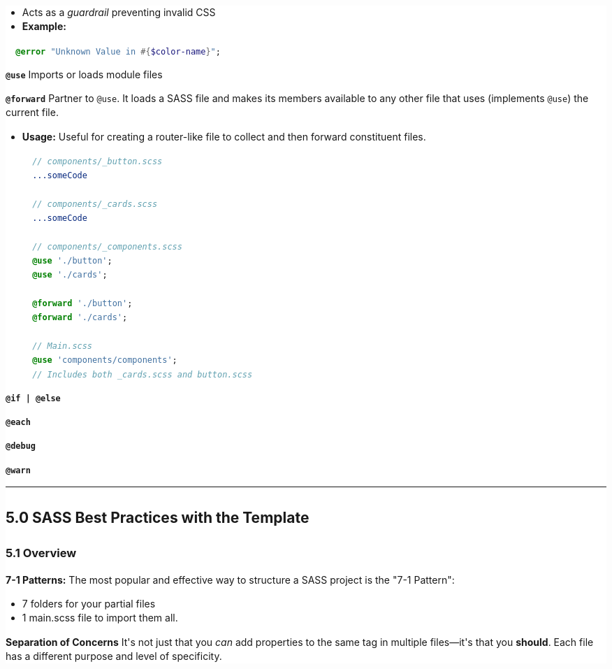 - Acts as a *guardrail* preventing invalid CSS
- **Example:**

```sass
  @error "Unknown Value in #{$color-name}";
```

**`@use`** Imports or loads module files

**`@forward`** Partner to `@use`. It loads a SASS file and makes its members available to any other file that uses (implements `@use`) the current file.

- **Usage:** Useful for creating a router-like file to collect and then forward constituent files.

  ```sass
    // components/_button.scss
    ...someCode

    // components/_cards.scss
    ...someCode

    // components/_components.scss
    @use './button';
    @use './cards';

    @forward './button';
    @forward './cards';

    // Main.scss
    @use 'components/components';
    // Includes both _cards.scss and button.scss

  ```

**`@if | @else`**

**`@each`**

**`@debug`**

**`@warn`**

---

## 5.0 SASS Best Practices with the Template

### 5.1 Overview

**7-1 Patterns:**
The most popular and effective way to structure a SASS project is the "7-1 Pattern":

- 7 folders for your partial files
- 1 main.scss file to import them all.

**Separation of Concerns**
It's not just that you *can* add properties to the same tag in multiple files—it's that you **should**. Each file has a different purpose and level of specificity.
